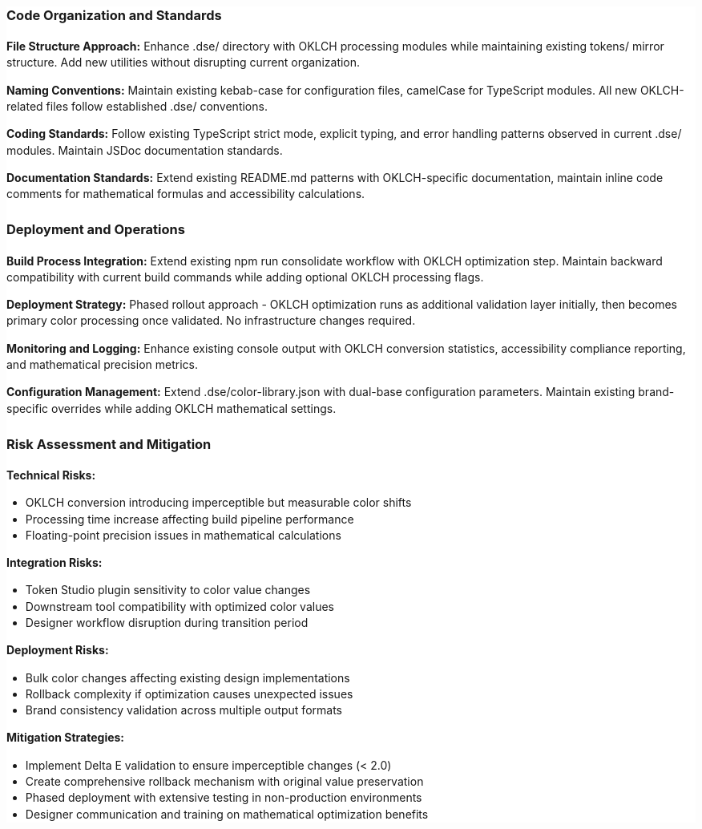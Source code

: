 ### Code Organization and Standards

**File Structure Approach:** 
Enhance .dse/ directory with OKLCH processing modules while maintaining existing tokens/ mirror structure. Add new utilities without disrupting current organization.

**Naming Conventions:** 
Maintain existing kebab-case for configuration files, camelCase for TypeScript modules. All new OKLCH-related files follow established .dse/ conventions.

**Coding Standards:** 
Follow existing TypeScript strict mode, explicit typing, and error handling patterns observed in current .dse/ modules. Maintain JSDoc documentation standards.

**Documentation Standards:** 
Extend existing README.md patterns with OKLCH-specific documentation, maintain inline code comments for mathematical formulas and accessibility calculations.

### Deployment and Operations

**Build Process Integration:** 
Extend existing npm run consolidate workflow with OKLCH optimization step. Maintain backward compatibility with current build commands while adding optional OKLCH processing flags.

**Deployment Strategy:** 
Phased rollout approach - OKLCH optimization runs as additional validation layer initially, then becomes primary color processing once validated. No infrastructure changes required.

**Monitoring and Logging:** 
Enhance existing console output with OKLCH conversion statistics, accessibility compliance reporting, and mathematical precision metrics.

**Configuration Management:** 
Extend .dse/color-library.json with dual-base configuration parameters. Maintain existing brand-specific overrides while adding OKLCH mathematical settings.

### Risk Assessment and Mitigation

**Technical Risks:**
- OKLCH conversion introducing imperceptible but measurable color shifts
- Processing time increase affecting build pipeline performance  
- Floating-point precision issues in mathematical calculations

**Integration Risks:**
- Token Studio plugin sensitivity to color value changes
- Downstream tool compatibility with optimized color values
- Designer workflow disruption during transition period

**Deployment Risks:**
- Bulk color changes affecting existing design implementations
- Rollback complexity if optimization causes unexpected issues
- Brand consistency validation across multiple output formats

**Mitigation Strategies:**
- Implement Delta E validation to ensure imperceptible changes (< 2.0)
- Create comprehensive rollback mechanism with original value preservation
- Phased deployment with extensive testing in non-production environments
- Designer communication and training on mathematical optimization benefits
